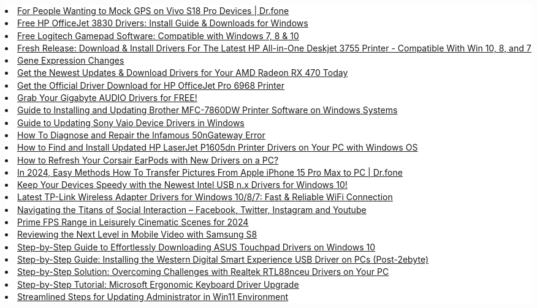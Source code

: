<li><a href="https://android-location.techidaily.com/for-people-wanting-to-mock-gps-on-vivo-s18-pro-devices-drfone-by-drfone-virtual/"><u>For People Wanting to Mock GPS on Vivo S18 Pro Devices | Dr.fone</u></a></li>
<li><a href="https://win-amazing.techidaily.com/free-hp-officejet-3830-drivers-install-guide-and-downloads-for-windows/"><u>Free HP OfficeJet 3830 Drivers: Install Guide & Downloads for Windows</u></a></li>
<li><a href="https://win-amazing.techidaily.com/free-logitech-gamepad-software-compatible-with-windows-7-8-and-10/"><u>Free Logitech Gamepad Software: Compatible with Windows 7, 8 & 10</u></a></li>
<li><a href="https://win-dash.techidaily.com/fresh-release-download-and-install-drivers-for-the-latest-hp-all-in-one-deskjet-3755-printer-compatible-with-win-10-8-and-7/"><u>Fresh Release: Download & Install Drivers For The Latest HP All-in-One Deskjet 3755 Printer - Compatible With Win 10, 8, and 7</u></a></li>
<li><a href="https://win-amazing.techidaily.com/gene-expression-changes/"><u>Gene Expression Changes</u></a></li>
<li><a href="https://win-amazing.techidaily.com/get-the-newest-updates-and-download-drivers-for-your-amd-radeon-rx-470-today/"><u>Get the Newest Updates & Download Drivers for Your AMD Radeon RX 470 Today</u></a></li>
<li><a href="https://win-amazing.techidaily.com/get-the-official-driver-download-for-hp-officejet-pro-6968-printer/"><u>Get the Official Driver Download for HP OfficeJet Pro 6968 Printer</u></a></li>
<li><a href="https://win-amazing.techidaily.com/grab-your-gigabyte-audio-drivers-for-free/"><u>Grab Your Gigabyte AUDIO Drivers for FREE!</u></a></li>
<li><a href="https://win-amazing.techidaily.com/guide-to-installing-and-updating-brother-mfc-7860dw-printer-software-on-windows-systems/"><u>Guide to Installing and Updating Brother MFC-7860DW Printer Software on Windows Systems</u></a></li>
<li><a href="https://win-amazing.techidaily.com/guide-to-updating-sony-vaio-device-drivers-in-windows/"><u>Guide to Updating Sony Vaio Device Drivers in Windows</u></a></li>
<li><a href="https://technical-tips.techidaily.com/how-to-diagnose-and-repair-the-infamous-50ngateway-error/"><u>How To Diagnose and Repair the Infamous 50nGateway Error</u></a></li>
<li><a href="https://win-amazing.techidaily.com/how-to-find-and-install-updated-hp-laserjet-p1605dn-printer-drivers-on-your-pc-with-windows-os/"><u>How to Find and Install Updated HP LaserJet P1605dn Printer Drivers on Your PC with Windows OS</u></a></li>
<li><a href="https://win-amazing.techidaily.com/how-to-refresh-your-corsair-earpods-with-new-drivers-on-a-pc/"><u>How to Refresh Your Corsair EarPods with New Drivers on a PC?</u></a></li>
<li><a href="https://iphone-transfer.techidaily.com/in-2024-easy-methods-how-to-transfer-pictures-from-apple-iphone-15-pro-max-to-pc-drfone-by-drfone-transfer-from-ios/"><u>In 2024, Easy Methods How To Transfer Pictures From Apple iPhone 15 Pro Max to PC | Dr.fone</u></a></li>
<li><a href="https://win-amazing.techidaily.com/keep-your-devices-speedy-with-the-newest-intel-usb-nx-drivers-for-windows-10/"><u>Keep Your Devices Speedy with the Newest Intel USB n.x Drivers for Windows 10!</u></a></li>
<li><a href="https://win-amazing.techidaily.com/latest-tp-link-wireless-adapter-drivers-for-windows-1087-fast-and-reliable-wifi-connection/"><u>Latest TP-Link Wireless Adapter Drivers for Windows 10/8/7: Fast & Reliable WiFi Connection</u></a></li>
<li><a href="https://win-forum.techidaily.com/navigating-the-titans-of-social-interaction-facebook-twitter-instagram-and-youtube/"><u>Navigating the Titans of Social Interaction – Facebook, Twitter, Instagram and Youtube</u></a></li>
<li><a href="https://extra-approaches.techidaily.com/prime-fps-range-in-leisurely-cinematic-scenes-for-2024/"><u>Prime FPS Range in Leisurely Cinematic Scenes for 2024</u></a></li>
<li><a href="https://extra-resources.techidaily.com/reviewing-the-next-level-in-mobile-video-with-samsung-s8/"><u>Reviewing the Next Level in Mobile Video with Samsung S8</u></a></li>
<li><a href="https://win-amazing.techidaily.com/step-by-step-guide-to-effortlessly-downloading-asus-touchpad-drivers-on-windows-10/"><u>Step-by-Step Guide to Effortlessly Downloading ASUS Touchpad Drivers on Windows 10</u></a></li>
<li><a href="https://win-amazing.techidaily.com/step-by-step-guide-installing-the-western-digital-smart-experience-usb-driver-on-pcs-post-2ebyte/"><u>Step-by-Step Guide: Installing the Western Digital Smart Experience USB Driver on PCs (Post-2ebyte)</u></a></li>
<li><a href="https://win-amazing.techidaily.com/step-by-step-solution-overcoming-challenges-with-realtek-rtl88nceu-drivers-on-your-pc/"><u>Step-by-Step Solution: Overcoming Challenges with Realtek RTL88nceu Drivers on Your PC</u></a></li>
<li><a href="https://win-amazing.techidaily.com/step-by-step-tutorial-microsoft-ergonomic-keyboard-driver-upgrade/"><u>Step-by-Step Tutorial: Microsoft Ergonomic Keyboard Driver Upgrade</u></a></li>
<li><a href="https://win11-tips.techidaily.com/streamlined-steps-for-updating-administrator-in-win11-environment/"><u>Streamlined Steps for Updating Administrator in Win11 Environment</u></a></li>
